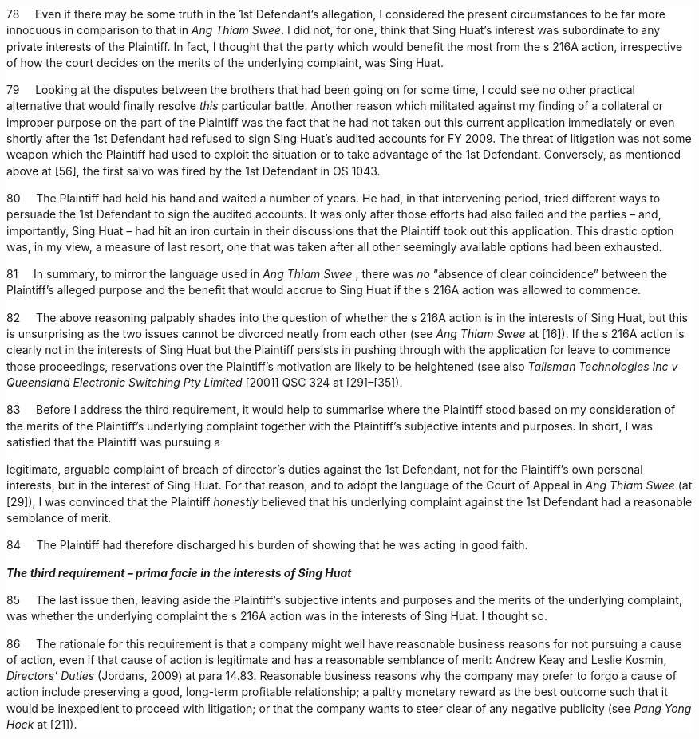 78     Even if there may be some truth in the 1st Defendant’s allegation, I considered the present circumstances to be far more innocuous in comparison to that in _Ang Thiam Swee_. I did not, for one, think that Sing Huat’s interest was subordinate to any private interests of the Plaintiff. In fact, I thought that the party which would benefit the most from the s 216A action, irrespective of how the court decides on the merits of the underlying complaint, was Sing Huat. 

79     Looking at the disputes between the brothers that had been going on for some time, I could see no other practical alternative that would finally resolve _this_ particular battle. Another reason which militated against my finding of a collateral or improper purpose on the part of the Plaintiff was the fact that he had not taken out this current application immediately or even shortly after the 1st Defendant had refused to sign Sing Huat’s audited accounts for FY 2009. The threat of litigation was not some weapon which the Plaintiff had used to exploit the situation or to take advantage of the 1st Defendant. Conversely, as mentioned above at [56], the first salvo was fired by the 1st Defendant in OS 1043. 

80     The Plaintiff had held his hand and waited a number of years. He had, in that intervening period, tried different ways to persuade the 1st Defendant to sign the audited accounts. It was only after those efforts had also failed and the parties – and, importantly, Sing Huat – had hit an iron curtain in their discussions that the Plaintiff took out this application. This drastic option was, in my view, a measure of last resort, one that was taken after all other seemingly available options had been exhausted. 

81     In summary, to mirror the language used in _Ang Thiam Swee_ , there was _no_ “absence of clear coincidence” between the Plaintiff’s alleged purpose and the benefit that would accrue to Sing Huat if the s 216A action was allowed to commence. 

82     The above reasoning palpably shades into the question of whether the s 216A action is in the interests of Sing Huat, but this is unsurprising as the two issues cannot be divorced neatly from each other (see _Ang Thiam Swee_ at [16]). If the s 216A action is clearly not in the interests of Sing Huat but the Plaintiff persists in pushing through with the application for leave to commence those proceedings, reservations over the Plaintiff’s motivation are likely to be heightened (see also _Talisman Technologies Inc v Queensland Electronic Switching Pty Limited_ [2001] QSC 324 at [29]–[35]). 

83     Before I address the third requirement, it would help to summarise where the Plaintiff stood based on my consideration of the merits of the Plaintiff’s underlying complaint together with the Plaintiff’s subjective intents and purposes. In short, I was satisfied that the Plaintiff was pursuing a 


legitimate, arguable complaint of breach of director’s duties against the 1st Defendant, not for the Plaintiff’s own personal interests, but in the interest of Sing Huat. For that reason, and to adopt the language of the Court of Appeal in _Ang Thiam Swee_ (at [29]), I was convinced that the Plaintiff _honestly_ believed that his underlying complaint against the 1st Defendant had a reasonable semblance of merit. 

84     The Plaintiff had therefore discharged his burden of showing that he was acting in good faith. 

**_The third requirement – prima facie in the interests of Sing Huat_** 

85     The last issue then, leaving aside the Plaintiff’s subjective intents and purposes and the merits of the underlying complaint, was whether the underlying complaint the s 216A action was in the interests of Sing Huat. I thought so. 

86     The rationale for this requirement is that a company might well have reasonable business reasons for not pursuing a cause of action, even if that cause of action is legitimate and has a reasonable semblance of merit: Andrew Keay and Leslie Kosmin, _Directors’ Duties_ (Jordans, 2009) at para 14.83. Reasonable business reasons why the company may prefer to forgo a cause of action include preserving a good, long-term profitable relationship; a paltry monetary reward as the best outcome such that it would be inexpedient to proceed with litigation; or that the company wants to steer clear of any negative publicity (see _Pang Yong Hock_ at [21]). 
